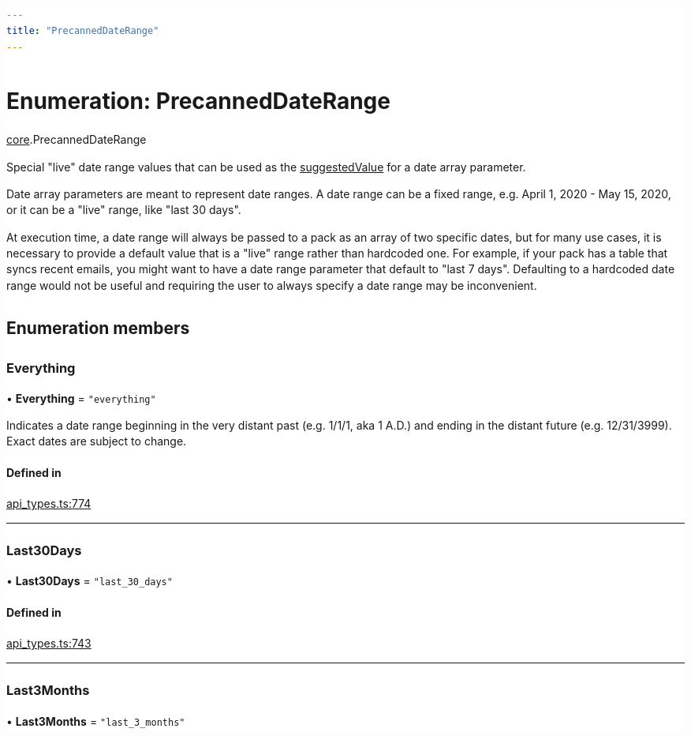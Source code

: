 ```yaml
---
title: "PrecannedDateRange"
---
```

# Enumeration: PrecannedDateRange

[core](../modules/core.md).PrecannedDateRange

Special "live" date range values that can be used as the [suggestedValue](../interfaces/core.ParamDef.md#suggestedvalue)
for a date array parameter.

Date array parameters are meant to represent date ranges. A date range can
be a fixed range, e.g. April 1, 2020 - May 15, 2020, or it can be a "live"
range, like "last 30 days".

At execution time, a date range will always be passed to a pack as an
array of two specific dates, but for many use cases, it is necessary
to provide a default value that is a "live" range rather than hardcoded
one. For example, if your pack has a table that syncs recent emails,
you might want to have a date range parameter that default to
"last 7 days". Defaulting to a hardcoded date range would not be useful
and requiring the user to always specify a date range may be inconvenient.

## Enumeration members

### Everything

• **Everything** = `"everything"`

Indicates a date range beginning in the very distant past (e.g. 1/1/1, aka 1 A.D.)
and ending in the distant future (e.g. 12/31/3999). Exact dates are subject to change.

#### Defined in

[api_types.ts:774](https://github.com/coda/packs-sdk/blob/main/api_types.ts#L774)

___

### Last30Days

• **Last30Days** = `"last_30_days"`

#### Defined in

[api_types.ts:743](https://github.com/coda/packs-sdk/blob/main/api_types.ts#L743)

___

### Last3Months

• **Last3Months** = `"last_3_months"`
